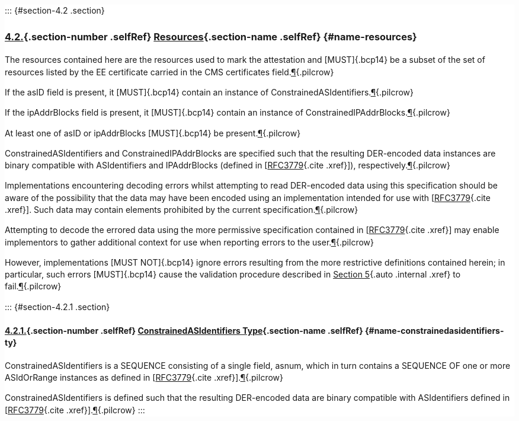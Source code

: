::: {#section-4.2 .section}
### [4.2.](#section-4.2){.section-number .selfRef} [Resources](#name-resources){.section-name .selfRef} {#name-resources}

The resources contained here are the resources used to mark the
attestation and [MUST]{.bcp14} be a subset of the set of resources
listed by the EE certificate carried in the CMS certificates
field.[¶](#section-4.2-1){.pilcrow}

If the asID field is present, it [MUST]{.bcp14} contain an instance of
ConstrainedASIdentifiers.[¶](#section-4.2-2){.pilcrow}

If the ipAddrBlocks field is present, it [MUST]{.bcp14} contain an
instance of ConstrainedIPAddrBlocks.[¶](#section-4.2-3){.pilcrow}

At least one of asID or ipAddrBlocks [MUST]{.bcp14} be
present.[¶](#section-4.2-4){.pilcrow}

ConstrainedASIdentifiers and ConstrainedIPAddrBlocks are specified such
that the resulting DER-encoded data instances are binary compatible with
ASIdentifiers and IPAddrBlocks (defined in \[[RFC3779](#RFC3779){.cite
.xref}\]), respectively.[¶](#section-4.2-5){.pilcrow}

Implementations encountering decoding errors whilst attempting to read
DER-encoded data using this specification should be aware of the
possibility that the data may have been encoded using an implementation
intended for use with \[[RFC3779](#RFC3779){.cite .xref}\]. Such data
may contain elements prohibited by the current
specification.[¶](#section-4.2-6){.pilcrow}

Attempting to decode the errored data using the more permissive
specification contained in \[[RFC3779](#RFC3779){.cite .xref}\] may
enable implementors to gather additional context for use when reporting
errors to the user.[¶](#section-4.2-7){.pilcrow}

However, implementations [MUST NOT]{.bcp14} ignore errors resulting from
the more restrictive definitions contained herein; in particular, such
errors [MUST]{.bcp14} cause the validation procedure described in
[Section 5](#validation){.auto .internal .xref} to
fail.[¶](#section-4.2-8){.pilcrow}

::: {#section-4.2.1 .section}
#### [4.2.1.](#section-4.2.1){.section-number .selfRef} [ConstrainedASIdentifiers Type](#name-constrainedasidentifiers-ty){.section-name .selfRef} {#name-constrainedasidentifiers-ty}

ConstrainedASIdentifiers is a SEQUENCE consisting of a single field,
asnum, which in turn contains a SEQUENCE OF one or more ASIdOrRange
instances as defined in \[[RFC3779](#RFC3779){.cite
.xref}\].[¶](#section-4.2.1-1){.pilcrow}

ConstrainedASIdentifiers is defined such that the resulting DER-encoded
data are binary compatible with ASIdentifiers defined in
\[[RFC3779](#RFC3779){.cite .xref}\].[¶](#section-4.2.1-2){.pilcrow}
:::
